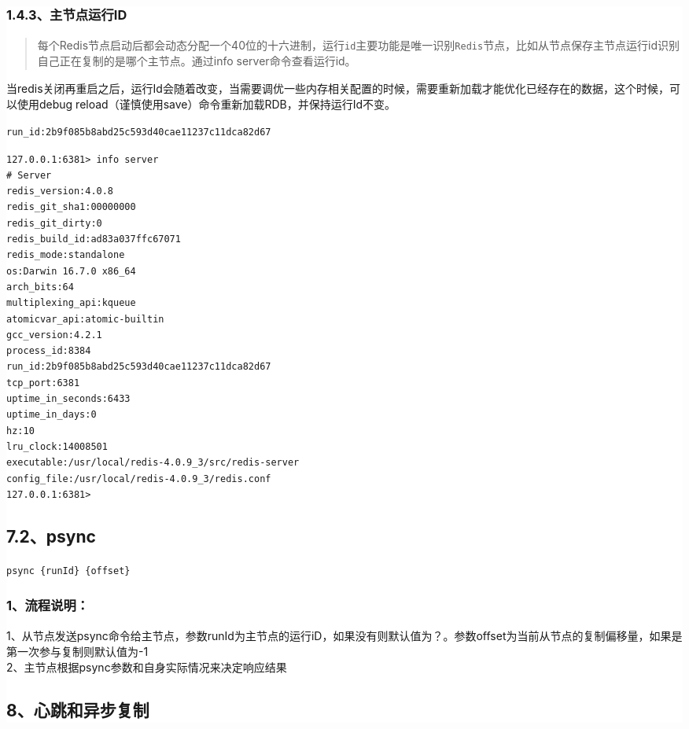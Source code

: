 
### 1.4.3、主节点运行ID

> 每个Redis节点启动后都会动态分配一个40位的十六进制，运行`id`主要功能是唯一识别`Redis`节点，比如从节点保存主节点运行id识别自己正在复制的是哪个主节点。通过info server命令查看运行id。

当redis关闭再重启之后，运行Id会随着改变，当需要调优一些内存相关配置的时候，需要重新加载才能优化已经存在的数据，这个时候，可以使用debug reload（谨慎使用save）命令重新加载RDB，并保持运行Id不变。


```
run_id:2b9f085b8abd25c593d40cae11237c11dca82d67
```

```
127.0.0.1:6381> info server
# Server
redis_version:4.0.8
redis_git_sha1:00000000
redis_git_dirty:0
redis_build_id:ad83a037ffc67071
redis_mode:standalone
os:Darwin 16.7.0 x86_64
arch_bits:64
multiplexing_api:kqueue
atomicvar_api:atomic-builtin
gcc_version:4.2.1
process_id:8384
run_id:2b9f085b8abd25c593d40cae11237c11dca82d67
tcp_port:6381
uptime_in_seconds:6433
uptime_in_days:0
hz:10
lru_clock:14008501
executable:/usr/local/redis-4.0.9_3/src/redis-server
config_file:/usr/local/redis-4.0.9_3/redis.conf
127.0.0.1:6381> 
```




## 7.2、psync

```
psync {runId} {offset}

```
### 1、流程说明：

1、从节点发送psync命令给主节点，参数runId为主节点的运行iD，如果没有则默认值为？。参数offset为当前从节点的复制偏移量，如果是第一次参与复制则默认值为-1<br/>
2、主节点根据psync参数和自身实际情况来决定响应结果


## 8、心跳和异步复制
